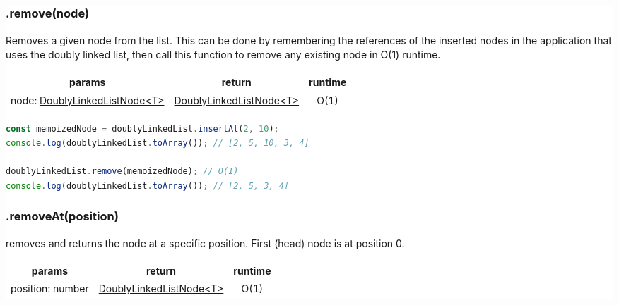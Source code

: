 ### .remove(node)
Removes a given node from the list. This can be done by remembering the references of the inserted nodes in the application that uses the doubly linked list, then call this function to remove any existing node in O(1) runtime.

<table>
  <tr>
    <th align="center">params</th>
    <th align="center">return</th>
    <th align="center">runtime</th>
  </tr>
  <tr>
    <td align="center">
      node: <a href="#doublylinkedlistnodet">DoublyLinkedListNode&lt;T&gt;</a>
    </td>
    <td align="center">
      <a href="#doublylinkedlistnodet">DoublyLinkedListNode&lt;T&gt;</a>
    </td>
    <td align="center">
      O(1)
    </td>
  </tr>
</table>

```js
const memoizedNode = doublyLinkedList.insertAt(2, 10);
console.log(doublyLinkedList.toArray()); // [2, 5, 10, 3, 4]

doublyLinkedList.remove(memoizedNode); // O(1)
console.log(doublyLinkedList.toArray()); // [2, 5, 3, 4]
```

### .removeAt(position)
removes and returns the node at a specific position. First (head) node is at position 0.

<table>
  <tr>
    <th align="center">params</th>
    <th align="center">return</th>
    <th align="center">runtime</th>
  </tr>
  <tr>
    <td align="center">
      position: number
    </td>
    <td align="center">
      <a href="#doublylinkedlistnodet">DoublyLinkedListNode&lt;T&gt;</a>
    </td>
    <td align="center">
      O(1)
    </td>
  </tr>
</table>
